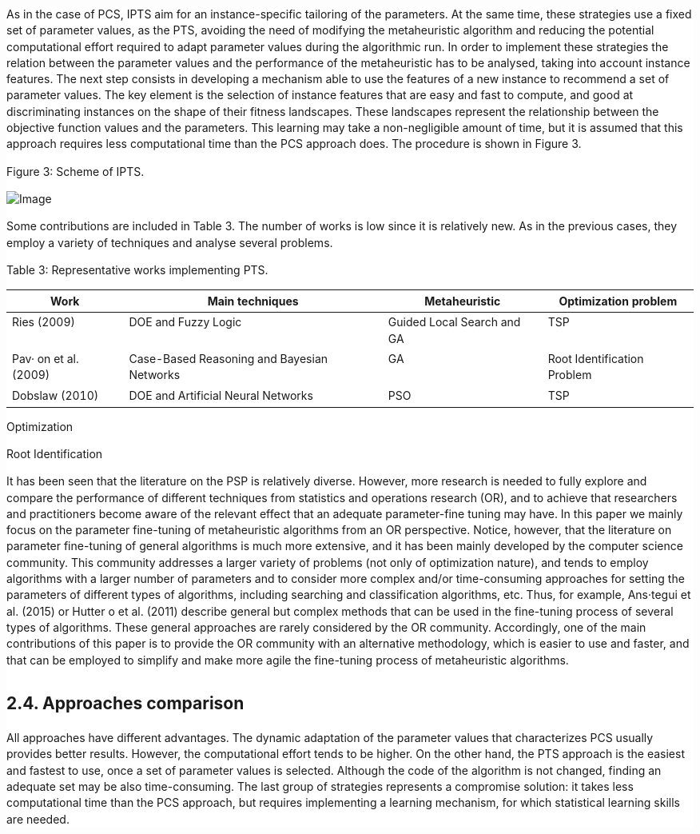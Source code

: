 As in the case of PCS, IPTS aim for an instance-specific tailoring of the parameters. At the same time, these strategies use a fixed set of parameter values, as the PTS, avoiding the need of modifying the metaheuristic algorithm and reducing the potential computational effort required to adapt parameter values during the algorithmic run. In order to implement these strategies the relation between the parameter values and the performance of the metaheuristic has to be analysed, taking into account instance features. The next step consists in developing a mechanism able to use the features of a new instance to recommend a set of parameter values. The key element is the selection of instance features that are easy and fast to compute, and good at discriminating instances on the shape of their fitness landscapes. These landscapes represent the relationship between the objective function values and the parameters. This learning may take a non-negligible amount of time, but it is assumed that this approach requires less computational time than the PCS approach does. The procedure is shown in Figure 3.

Figure 3: Scheme of IPTS.

![Image](image_000002_dfa47918e14ef21a304fa1fa829fb53c53c14a7683909af9b12c02e9183e7f6d.png)

Some contributions are included in Table 3. The number of works is low since it is relatively new. As in the previous cases, they employ a variety of techniques and analyse several problems.

Table 3: Representative works implementing PTS.

| Work                  | Main techniques                            | Metaheuristic              | Optimization problem        |
|-----------------------|--------------------------------------------|----------------------------|-----------------------------|
| Ries (2009)           | DOE and Fuzzy Logic                        | Guided Local Search and GA | TSP                         |
| Pav· on et al. (2009) | Case-Based Reasoning and Bayesian Networks | GA                         | Root Identification Problem |
| Dobslaw (2010)        | DOE and Artificial Neural Networks         | PSO                        | TSP                         |

Optimization

Root Identification

It has been seen that the literature on the PSP is relatively diverse. However, more research is needed to fully explore and compare the performance of different techniques from statistics and operations research (OR), and to achieve that researchers and practitioners become aware of the relevant effect that an adequate parameter-fine tuning may have. In this paper we mainly focus on the parameter fine-tuning of metaheuristic algorithms from an OR perspective. Notice, however, that the literature on parameter fine-tuning of general algorithms is much more extensive, and it has been mainly developed by the computer science community. This community addresses a larger variety of problems (not only of optimization nature), and tends to employ algorithms with a larger number of parameters and to consider more complex and/or time-consuming approaches for setting the parameters of different types of algorithms, including searching and classification algorithms, etc. Thus, for example, Ans·tegui et al. (2015) or Hutter o et al. (2011) describe general but complex methods that can be used in the fine-tuning process of several types of algorithms. These general approaches are rarely considered by the OR community. Accordingly, one of the main contributions of this paper is to provide the OR community with an alternative methodology, which is easier to use and faster, and that can be employed to simplify and make more agile the fine-tuning process of metaheuristic algorithms.

## 2.4. Approaches comparison

All approaches have different advantages. The dynamic adaptation of the parameter values that characterizes PCS usually provides better results. However, the computational effort tends to be higher. On the other hand, the PTS approach is the easiest and fastest to use, once a set of parameter values is selected. Although the code of the algorithm is not changed, finding an adequate set may be also time-consuming. The last group of strategies represents a compromise solution: it takes less computational time than the PCS approach, but requires implementing a learning mechanism, for which statistical learning skills are needed.
